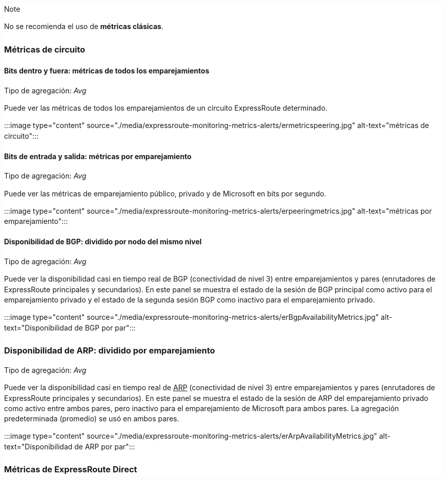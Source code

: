 >[!NOTE]
>No se recomienda el uso de **métricas clásicas**.
>

### <a name="circuits-metrics"></a>Métricas de circuito

#### <a name="bits-in-and-out---metrics-across-all-peerings"></a>Bits dentro y fuera: métricas de todos los emparejamientos

Tipo de agregación: *Avg*

Puede ver las métricas de todos los emparejamientos de un circuito ExpressRoute determinado.

:::image type="content" source="./media/expressroute-monitoring-metrics-alerts/ermetricspeering.jpg" alt-text="métricas de circuito":::

#### <a name="bits-in-and-out---metrics-per-peering"></a>Bits de entrada y salida: métricas por emparejamiento

Tipo de agregación: *Avg*

Puede ver las métricas de emparejamiento público, privado y de Microsoft en bits por segundo.

:::image type="content" source="./media/expressroute-monitoring-metrics-alerts/erpeeringmetrics.jpg" alt-text="métricas por emparejamiento":::

#### <a name="bgp-availability---split-by-peer"></a>Disponibilidad de BGP: dividido por nodo del mismo nivel  

Tipo de agregación: *Avg*

Puede ver la disponibilidad casi en tiempo real de BGP (conectividad de nivel 3) entre emparejamientos y pares (enrutadores de ExpressRoute principales y secundarios). En este panel se muestra el estado de la sesión de BGP principal como activo para el emparejamiento privado y el estado de la segunda sesión BGP como inactivo para el emparejamiento privado. 

:::image type="content" source="./media/expressroute-monitoring-metrics-alerts/erBgpAvailabilityMetrics.jpg" alt-text="Disponibilidad de BGP por par":::

### <a name="arp-availability---split-by-peering"></a>Disponibilidad de ARP: dividido por emparejamiento  

Tipo de agregación: *Avg*

Puede ver la disponibilidad casi en tiempo real de [ARP](./expressroute-troubleshooting-arp-resource-manager.md) (conectividad de nivel 3) entre emparejamientos y pares (enrutadores de ExpressRoute principales y secundarios). En este panel se muestra el estado de la sesión de ARP del emparejamiento privado como activo entre ambos pares, pero inactivo para el emparejamiento de Microsoft para ambos pares. La agregación predeterminada (promedio) se usó en ambos pares.  

:::image type="content" source="./media/expressroute-monitoring-metrics-alerts/erArpAvailabilityMetrics.jpg" alt-text="Disponibilidad de ARP por par":::

### <a name="expressroute-direct-metrics"></a>Métricas de ExpressRoute Direct
